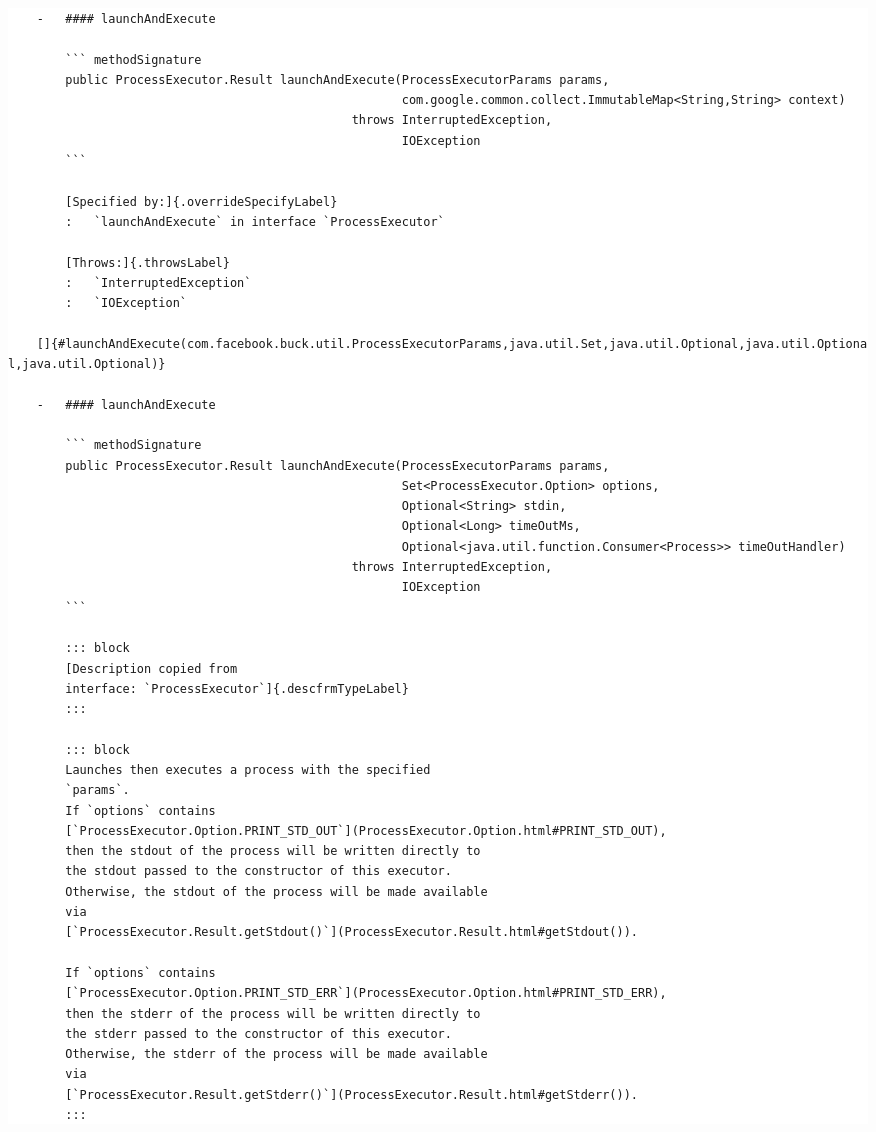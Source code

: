         -   #### launchAndExecute

            ``` methodSignature
            public ProcessExecutor.Result launchAndExecute​(ProcessExecutorParams params,
                                                           com.google.common.collect.ImmutableMap<String,​String> context)
                                                    throws InterruptedException,
                                                           IOException
            ```

            [Specified by:]{.overrideSpecifyLabel}
            :   `launchAndExecute` in interface `ProcessExecutor`

            [Throws:]{.throwsLabel}
            :   `InterruptedException`
            :   `IOException`

        []{#launchAndExecute(com.facebook.buck.util.ProcessExecutorParams,java.util.Set,java.util.Optional,java.util.Optional,java.util.Optional)}

        -   #### launchAndExecute

            ``` methodSignature
            public ProcessExecutor.Result launchAndExecute​(ProcessExecutorParams params,
                                                           Set<ProcessExecutor.Option> options,
                                                           Optional<String> stdin,
                                                           Optional<Long> timeOutMs,
                                                           Optional<java.util.function.Consumer<Process>> timeOutHandler)
                                                    throws InterruptedException,
                                                           IOException
            ```

            ::: block
            [Description copied from
            interface: `ProcessExecutor`]{.descfrmTypeLabel}
            :::

            ::: block
            Launches then executes a process with the specified
            `params`.
            If `options` contains
            [`ProcessExecutor.Option.PRINT_STD_OUT`](ProcessExecutor.Option.html#PRINT_STD_OUT),
            then the stdout of the process will be written directly to
            the stdout passed to the constructor of this executor.
            Otherwise, the stdout of the process will be made available
            via
            [`ProcessExecutor.Result.getStdout()`](ProcessExecutor.Result.html#getStdout()).

            If `options` contains
            [`ProcessExecutor.Option.PRINT_STD_ERR`](ProcessExecutor.Option.html#PRINT_STD_ERR),
            then the stderr of the process will be written directly to
            the stderr passed to the constructor of this executor.
            Otherwise, the stderr of the process will be made available
            via
            [`ProcessExecutor.Result.getStderr()`](ProcessExecutor.Result.html#getStderr()).
            :::
